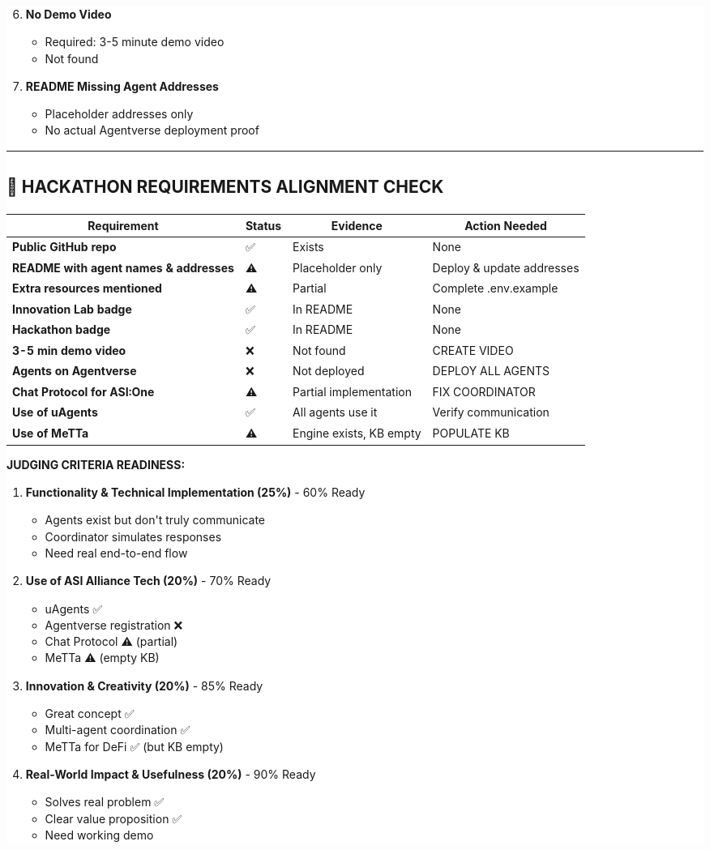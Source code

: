 6. **No Demo Video**
   - Required: 3-5 minute demo video
   - Not found

7. **README Missing Agent Addresses**
   - Placeholder addresses only
   - No actual Agentverse deployment proof

---

## 🎯 HACKATHON REQUIREMENTS ALIGNMENT CHECK

| Requirement | Status | Evidence | Action Needed |
|-------------|--------|----------|---------------|
| **Public GitHub repo** | ✅ | Exists | None |
| **README with agent names & addresses** | ⚠️ | Placeholder only | Deploy & update addresses |
| **Extra resources mentioned** | ⚠️ | Partial | Complete .env.example |
| **Innovation Lab badge** | ✅ | In README | None |
| **Hackathon badge** | ✅ | In README | None |
| **3-5 min demo video** | ❌ | Not found | CREATE VIDEO |
| **Agents on Agentverse** | ❌ | Not deployed | DEPLOY ALL AGENTS |
| **Chat Protocol for ASI:One** | ⚠️ | Partial implementation | FIX COORDINATOR |
| **Use of uAgents** | ✅ | All agents use it | Verify communication |
| **Use of MeTTa** | ⚠️ | Engine exists, KB empty | POPULATE KB |

**JUDGING CRITERIA READINESS:**

1. **Functionality & Technical Implementation (25%)** - 60% Ready
   - Agents exist but don't truly communicate
   - Coordinator simulates responses
   - Need real end-to-end flow

2. **Use of ASI Alliance Tech (20%)** - 70% Ready
   - uAgents ✅
   - Agentverse registration ❌
   - Chat Protocol ⚠️ (partial)
   - MeTTa ⚠️ (empty KB)

3. **Innovation & Creativity (20%)** - 85% Ready
   - Great concept ✅
   - Multi-agent coordination ✅
   - MeTTa for DeFi ✅ (but KB empty)

4. **Real-World Impact & Usefulness (20%)** - 90% Ready
   - Solves real problem ✅
   - Clear value proposition ✅
   - Need working demo
